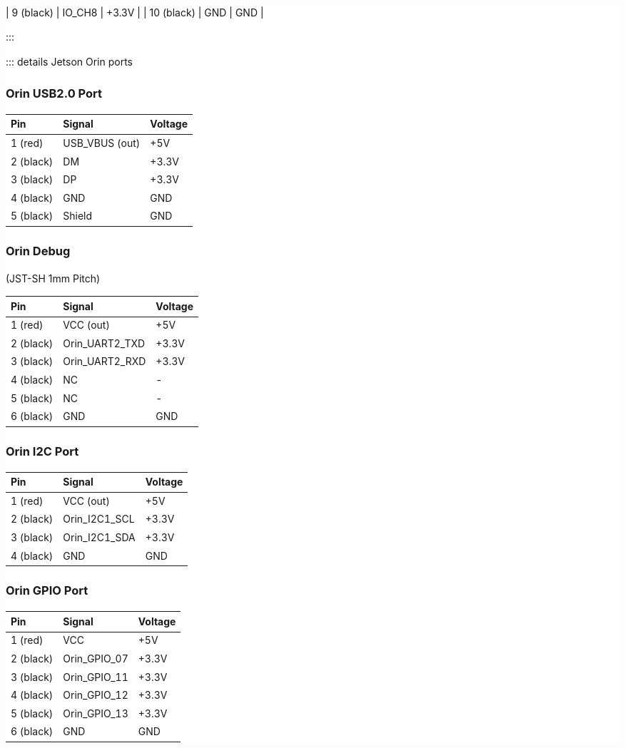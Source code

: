 | 9 (black)  | IO_CH8    | +3.3V   |
| 10 (black) | GND       | GND     |

:::

::: details Jetson Orin ports

### Orin USB2.0 Port

| Pin       | Signal         | Voltage |
| :-------- | :------------- | :------ |
| 1 (red)   | USB_VBUS (out) | +5V     |
| 2 (black) | DM             | +3.3V   |
| 3 (black) | DP             | +3.3V   |
| 4 (black) | GND            | GND     |
| 5 (black) | Shield         | GND     |

### Orin Debug

(JST-SH 1mm Pitch)

| Pin       | Signal         | Voltage |
| :-------- | :------------- | :------ |
| 1 (red)   | VCC (out)      | +5V     |
| 2 (black) | Orin_UART2_TXD | +3.3V   |
| 3 (black) | Orin_UART2_RXD | +3.3V   |
| 4 (black) | NC             | -       |
| 5 (black) | NC             | -       |
| 6 (black) | GND            | GND     |

### Orin I2C Port

| Pin       | Signal        | Voltage |
| :-------- | :------------ | :------ |
| 1 (red)   | VCC (out)     | +5V     |
| 2 (black) | Orin_I2C1_SCL | +3.3V   |
| 3 (black) | Orin_I2C1_SDA | +3.3V   |
| 4 (black) | GND           | GND     |

### Orin GPIO Port

| Pin       | Signal       | Voltage |
| :-------- | :----------- | :------ |
| 1 (red)   | VCC          | +5V     |
| 2 (black) | Orin_GPIO_07 | +3.3V   |
| 3 (black) | Orin_GPIO_11 | +3.3V   |
| 4 (black) | Orin_GPIO_12 | +3.3V   |
| 5 (black) | Orin_GPIO_13 | +3.3V   |
| 6 (black) | GND          | GND     |
